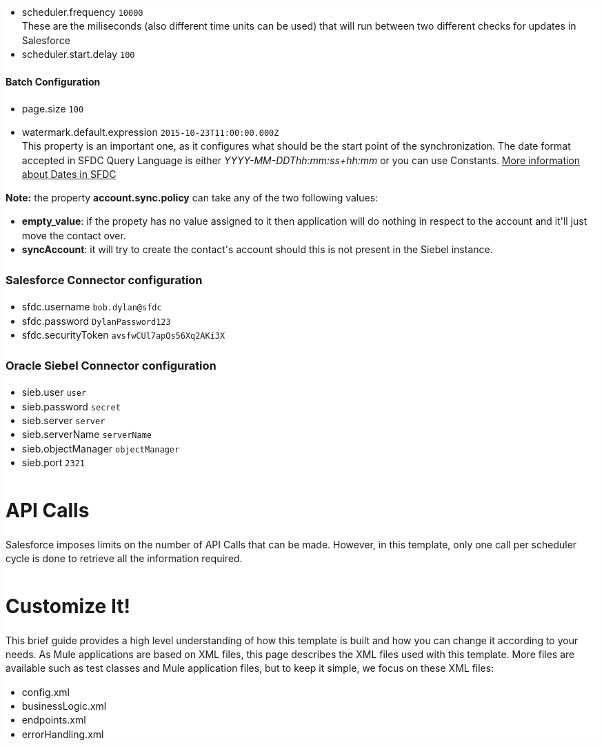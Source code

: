 + scheduler.frequency `10000`  
These are the miliseconds (also different time units can be used) that will run between two different checks for updates in Salesforce
+ scheduler.start.delay `100`

#### Batch Configuration
- page.size `100`

+ watermark.default.expression `2015-10-23T11:00:00.000Z`  
This property is an important one, as it configures what should be the start point of the synchronization. The date format accepted in SFDC Query Language is either *YYYY-MM-DDThh:mm:ss+hh:mm* or you can use Constants. [More information about Dates in SFDC](https://developer.salesforce.com/docs/atlas.en-us.soql_sosl.meta/soql_sosl/sforce_api_calls_soql_select_dateformats.htm)

**Note:** the property **account.sync.policy** can take any of the two following values: 

+ **empty_value**: if the propety has no value assigned to it then application will do nothing in respect to the account and it'll just move the contact over.
+ **syncAccount**: it will try to create the contact's account should this is not present in the Siebel instance.

### Salesforce Connector configuration
+ sfdc.username `bob.dylan@sfdc`
+ sfdc.password `DylanPassword123`
+ sfdc.securityToken `avsfwCUl7apQs56Xq2AKi3X`

### Oracle Siebel Connector configuration
+ sieb.user `user`
+ sieb.password `secret`
+ sieb.server `server`
+ sieb.serverName `serverName`
+ sieb.objectManager `objectManager`
+ sieb.port `2321`


# API Calls

Salesforce imposes limits on the number of API Calls that can be made. However, in this template, only one call per scheduler cycle is done to retrieve all the information required.


# Customize It!
This brief guide provides a high level understanding of how this template is built and how you can change it according to your needs. As Mule applications are based on XML files, this page describes the XML files used with this template. More files are available such as test classes and Mule application files, but to keep it simple, we focus on these XML files:

* config.xml
* businessLogic.xml
* endpoints.xml
* errorHandling.xml
